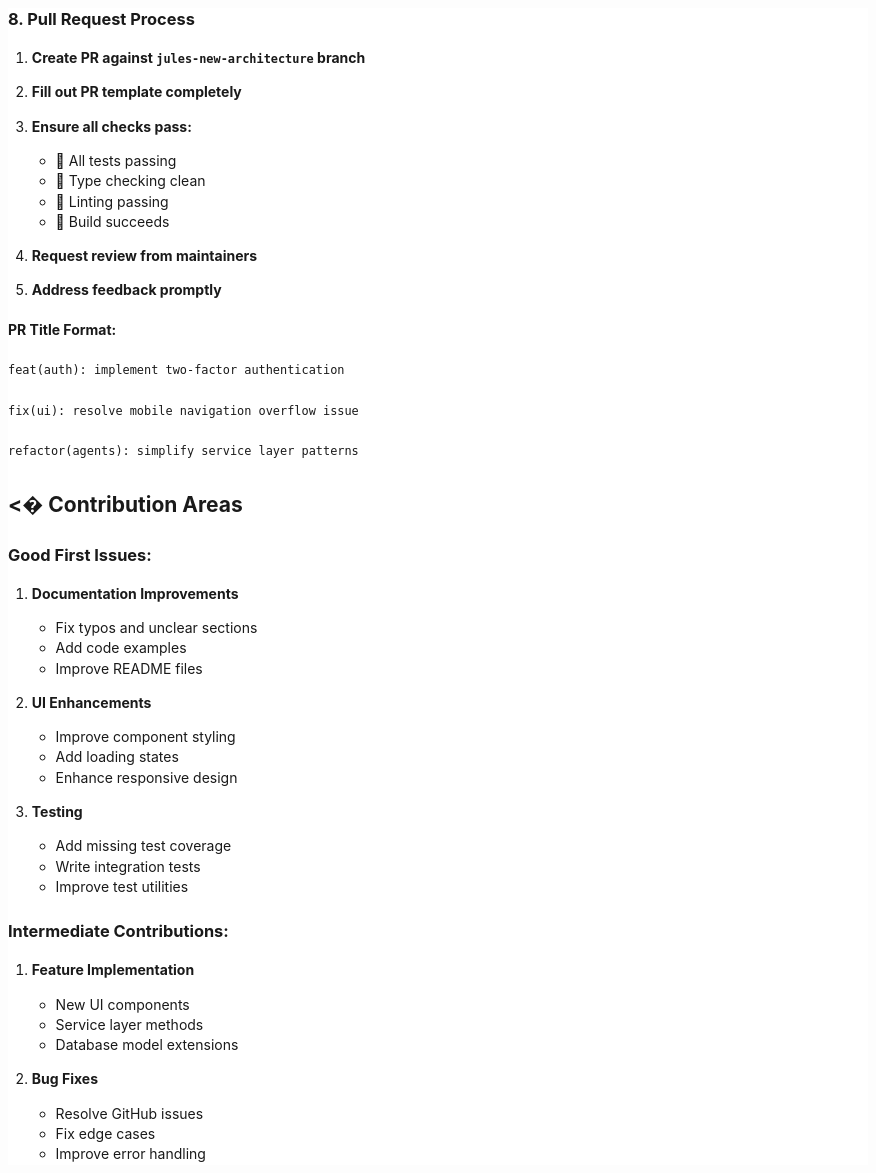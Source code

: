 ### 8. **Pull Request Process**

1. **Create PR against `jules-new-architecture` branch**
2. **Fill out PR template completely**
3. **Ensure all checks pass:**
   -  All tests passing
   -  Type checking clean
   -  Linting passing
   -  Build succeeds

4. **Request review from maintainers**
5. **Address feedback promptly**

#### **PR Title Format:**

```
feat(auth): implement two-factor authentication

fix(ui): resolve mobile navigation overflow issue

refactor(agents): simplify service layer patterns
```

## <� Contribution Areas

### **Good First Issues:**

1. **Documentation Improvements**
   - Fix typos and unclear sections
   - Add code examples
   - Improve README files

2. **UI Enhancements**
   - Improve component styling
   - Add loading states
   - Enhance responsive design

3. **Testing**
   - Add missing test coverage
   - Write integration tests
   - Improve test utilities

### **Intermediate Contributions:**

1. **Feature Implementation**
   - New UI components
   - Service layer methods
   - Database model extensions

2. **Bug Fixes**
   - Resolve GitHub issues
   - Fix edge cases
   - Improve error handling

